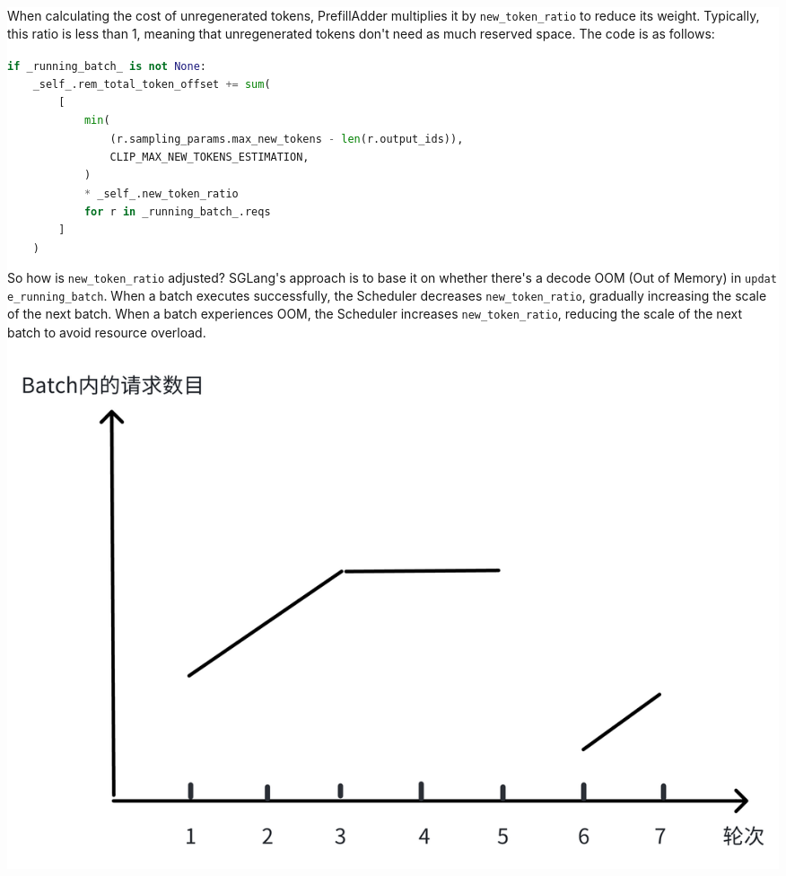 When calculating the cost of unregenerated tokens, PrefillAdder multiplies it by `new_token_ratio` to reduce its weight. Typically, this ratio is less than 1, meaning that unregenerated tokens don't need as much reserved space. The code is as follows:

```python
if _running_batch_ is not None:
    _self_.rem_total_token_offset += sum(
        [
            min(
                (r.sampling_params.max_new_tokens - len(r.output_ids)),
                CLIP_MAX_NEW_TOKENS_ESTIMATION,
            )
            * _self_.new_token_ratio  
            for r in _running_batch_.reqs
        ]
    )
```

So how is `new_token_ratio` adjusted? SGLang's approach is to base it on whether there's a decode OOM (Out of Memory) in `update_running_batch`. When a batch executes successfully, the Scheduler decreases `new_token_ratio`, gradually increasing the scale of the next batch. When a batch experiences OOM, the Scheduler increases `new_token_ratio`, reducing the scale of the next batch to avoid resource overload.

![image-20250302161630229](static/new_token_ratio.png)
